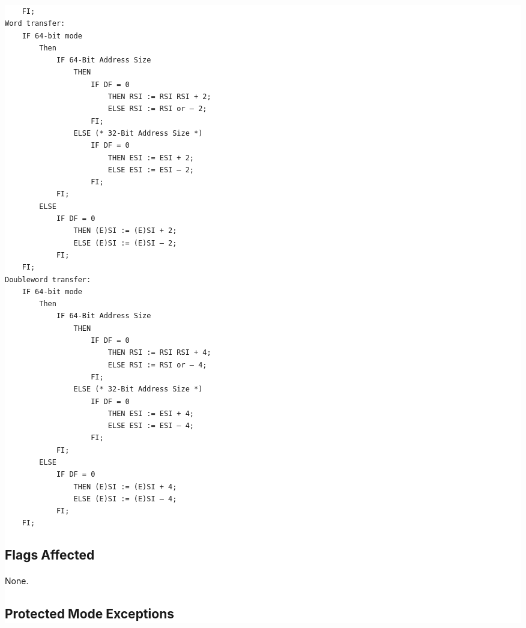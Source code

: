 ```
    FI;
Word transfer:
    IF 64-bit mode
        Then
            IF 64-Bit Address Size
                THEN
                    IF DF = 0
                        THEN RSI := RSI RSI + 2;
                        ELSE RSI := RSI or – 2;
                    FI;
                ELSE (* 32-Bit Address Size *)
                    IF DF = 0
                        THEN ESI := ESI + 2;
                        ELSE ESI := ESI – 2;
                    FI;
            FI;
        ELSE
            IF DF = 0
                THEN (E)SI := (E)SI + 2;
                ELSE (E)SI := (E)SI – 2;
            FI;
    FI;
Doubleword transfer:
    IF 64-bit mode
        Then
            IF 64-Bit Address Size
                THEN
                    IF DF = 0
                        THEN RSI := RSI RSI + 4;
                        ELSE RSI := RSI or – 4;
                    FI;
                ELSE (* 32-Bit Address Size *)
                    IF DF = 0
                        THEN ESI := ESI + 4;
                        ELSE ESI := ESI – 4;
                    FI;
            FI;
        ELSE
            IF DF = 0
                THEN (E)SI := (E)SI + 4;
                ELSE (E)SI := (E)SI – 4;
            FI;
    FI;

```

## Flags Affected

None.

## Protected Mode Exceptions
